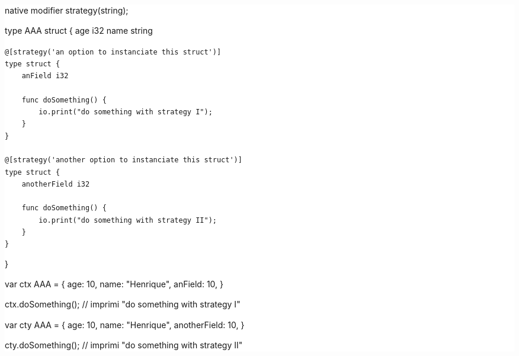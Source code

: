 native modifier strategy(string);

type AAA struct {
    age i32
    name string

    @[strategy('an option to instanciate this struct')]
    type struct {
        anField i32

        func doSomething() {
            io.print("do something with strategy I");
        }
    }

    @[strategy('another option to instanciate this struct')]
    type struct {
        anotherField i32

        func doSomething() {
            io.print("do something with strategy II");
        }
    }
}



var ctx AAA = {
    age: 10,
    name: "Henrique",
    anField: 10,
}

ctx.doSomething();  // imprimi "do something with strategy I"

var cty AAA = {
    age: 10,
    name: "Henrique",
    anotherField: 10,
}

cty.doSomething(); // imprimi "do something with strategy II"